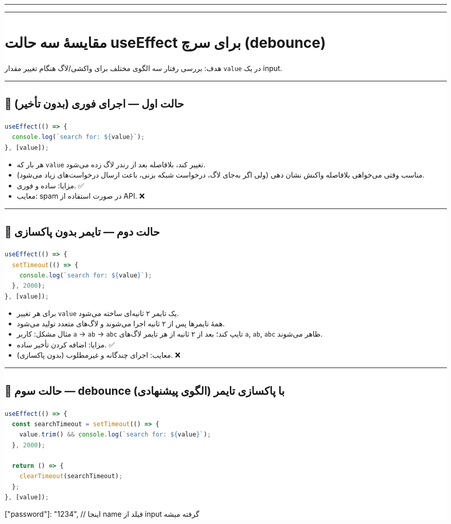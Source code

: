 ```jsx
```

---

---

# مقایسهٔ سه حالت useEffect برای سرچ (debounce)

هدف: بررسی رفتار سه الگوی مختلف برای واکشی/لاگ هنگام تغییر مقدار `value` در یک input.

---

## 🔹 حالت اول — اجرای فوری (بدون تأخیر)

```jsx
useEffect(() => {
  console.log(`search for: ${value}`);
}, [value]);
```

- هر بار که `value` تغییر کند، بلافاصله بعد از رندر لاگ زده می‌شود.
- مناسب وقتی می‌خواهی بلافاصله واکنش نشان دهی (ولی اگر به‌جای لاگ، درخواست شبکه بزنی، باعث ارسال درخواست‌های زیاد می‌شود).
- مزایا: ساده و فوری. ✅
- معایب: spam در صورت استفاده از API. ❌

---

## 🔹 حالت دوم — تایمر بدون پاکسازی

```jsx
useEffect(() => {
  setTimeout(() => {
    console.log(`search for: ${value}`);
  }, 2000);
}, [value]);
```

- برای هر تغییر `value` یک تایمر ۲ ثانیه‌ای ساخته می‌شود.
- همهٔ تایمرها پس از ۲ ثانیه اجرا می‌شوند و لاگ‌های متعدد تولید می‌شود.
- مثال مشکل: کاربر `a` → `ab` → `abc` تایپ کند؛ بعد از ۲ ثانیه از هر تایمر لاگ‌های `a`, `ab`, `abc` ظاهر می‌شوند.
- مزایا: اضافه کردن تأخیر ساده. ✅
- معایب: اجرای چندگانه و غیرمطلوب (بدون پاکسازی). ❌

---

## 🔹 حالت سوم — debounce با پاکسازی تایمر (الگوی پیشنهادی)

```jsx
useEffect(() => {
  const searchTimeout = setTimeout(() => {
    value.trim() && console.log(`search for: ${value}`);
  }, 2000);

  return () => {
    clearTimeout(searchTimeout);
  };
}, [value]);
```


[e.target.name]: e.target.value
  [e.target.name]: e.target.value,
  ["password"]: "1234", // اینجا name فیلد از input گرفته میشه